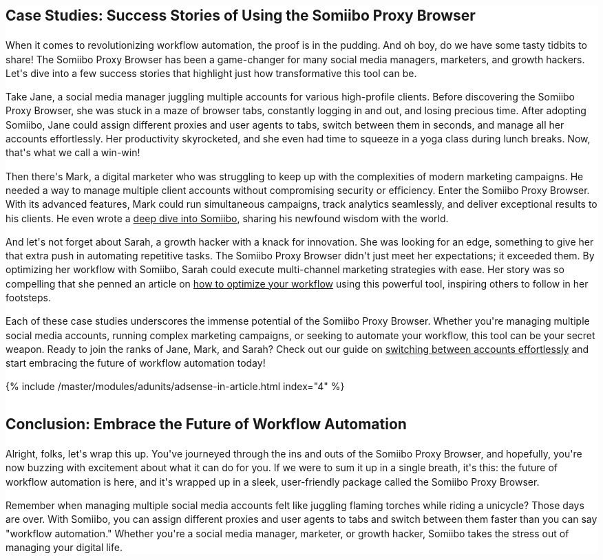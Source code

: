 ## Case Studies: Success Stories of Using the Somiibo Proxy Browser

When it comes to revolutionizing workflow automation, the proof is in the pudding. And oh boy, do we have some tasty tidbits to share! The Somiibo Proxy Browser has been a game-changer for many social media managers, marketers, and growth hackers. Let's dive into a few success stories that highlight just how transformative this tool can be.

Take Jane, a social media manager juggling multiple accounts for various high-profile clients. Before discovering the Somiibo Proxy Browser, she was stuck in a maze of browser tabs, constantly logging in and out, and losing precious time. After adopting Somiibo, Jane could assign different proxies and user agents to tabs, switch between them in seconds, and manage all her accounts effortlessly. Her productivity skyrocketed, and she even had time to squeeze in a yoga class during lunch breaks. Now, that's what we call a win-win!

Then there's Mark, a digital marketer who was struggling to keep up with the complexities of modern marketing campaigns. He needed a way to manage multiple client accounts without compromising security or efficiency. Enter the Somiibo Proxy Browser. With its advanced features, Mark could run simultaneous campaigns, track analytics seamlessly, and deliver exceptional results to his clients. He even wrote a [deep dive into Somiibo](https://productivitybrowser.com/blog/the-secret-to-effortless-multi-account-management-a-deep-dive-into-somiibo-productivity-browser), sharing his newfound wisdom with the world.

And let's not forget about Sarah, a growth hacker with a knack for innovation. She was looking for an edge, something to give her that extra push in automating repetitive tasks. The Somiibo Proxy Browser didn't just meet her expectations; it exceeded them. By optimizing her workflow with Somiibo, Sarah could execute multi-channel marketing strategies with ease. Her story was so compelling that she penned an article on [how to optimize your workflow](https://productivitybrowser.com/blog/how-to-optimize-your-workflow-with-the-somiibo-productivity-browser) using this powerful tool, inspiring others to follow in her footsteps.

Each of these case studies underscores the immense potential of the Somiibo Proxy Browser. Whether you're managing multiple social media accounts, running complex marketing campaigns, or seeking to automate your workflow, this tool can be your secret weapon. Ready to join the ranks of Jane, Mark, and Sarah? Check out our guide on [switching between accounts effortlessly](https://productivitybrowser.com/blog/switching-between-accounts-effortlessly-a-guide-for-social-media-managers) and start embracing the future of workflow automation today!

{% include /master/modules/adunits/adsense-in-article.html index="4" %}

## Conclusion: Embrace the Future of Workflow Automation

Alright, folks, let's wrap this up. You've journeyed through the ins and outs of the Somiibo Proxy Browser, and hopefully, you're now buzzing with excitement about what it can do for you. If we were to sum it up in a single breath, it's this: the future of workflow automation is here, and it's wrapped up in a sleek, user-friendly package called the Somiibo Proxy Browser.

Remember when managing multiple social media accounts felt like juggling flaming torches while riding a unicycle? Those days are over. With Somiibo, you can assign different proxies and user agents to tabs and switch between them faster than you can say "workflow automation." Whether you're a social media manager, marketer, or growth hacker, Somiibo takes the stress out of managing your digital life.
